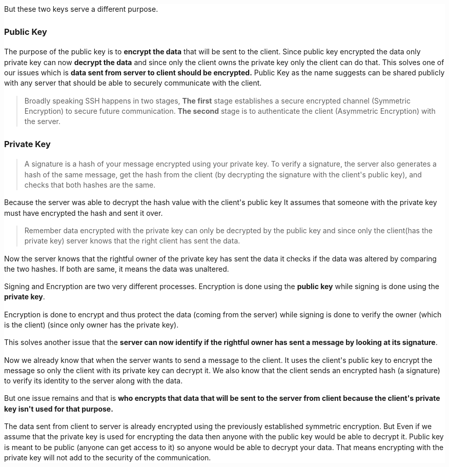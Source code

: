 But these two keys serve a different purpose.

### Public Key

The purpose of the public key is to **encrypt the data** that will be sent to the client. Since public key encrypted the data
only private key can now **decrypt the data** and since only the client owns the private key only the client can do that. This solves one of our
issues which is **data sent from server to client should be encrypted.** Public Key as the name suggests can be shared
publicly with any server that should be able to securely communicate with the client.

> Broadly speaking SSH happens in two stages, **The first** stage establishes a secure encrypted channel (Symmetric Encryption) to secure future communication. **The second** stage is to
> authenticate the client (Asymmetric Encryption) with the server.

### Private Key

> A signature is a hash of your message encrypted using your private key.
> To verify a signature, the server also generates a hash of the same message, get the hash from the client
> (by decrypting the signature with the client's public key), and checks that both hashes are the same.

Because the server was able to decrypt the hash value with the client's public key It assumes that someone with the private key
must have encrypted the hash and sent it over.

> Remember data encrypted with the private key can only be decrypted by the public key and since only the client(has the private key)
> server knows that the right client has sent the data.

Now the server knows that the rightful owner of the private key has sent the data it checks if the data was altered by comparing the two hashes.
If both are same, it means the data was unaltered.

Signing and Encryption are two very different processes. Encryption is done using the **public key** while signing is done
using the **private key**.

Encryption is done to encrypt and thus protect the data (coming from the server) while signing is done to verify the owner (which is the client) (since only owner has the private key).

This solves another issue that the **server can now identify if the rightful owner has sent a message by looking at its signature**.

Now we already know that when the server wants to send a message to the client. It uses the client's public key to encrypt the message so only the client
with its private key can decrypt it. We also know that the client sends an encrypted hash (a signature) to verify its identity to the server along with
the data.

But one issue remains and that is **who encrypts that data that will be sent to the server from client because the client's private key isn't used for that purpose.**

The data sent from client to server is already encrypted using the previously established symmetric encryption. But Even if we assume that the private key is used for
encrypting the data then anyone with the public key would be able to decrypt it. Public key is meant to be public (anyone can get access to it) so anyone
would be able to decrypt your data. That means encrypting with the private key will not add to the security of the communication.
